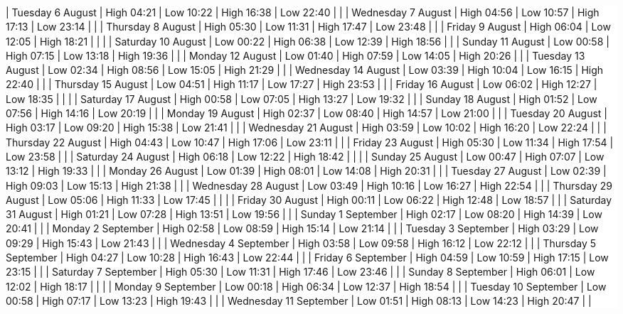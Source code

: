 | Tuesday 6 August | High 04:21 | Low 10:22 | High 16:38 | Low 22:40 |  |
| Wednesday 7 August | High 04:56 | Low 10:57 | High 17:13 | Low 23:14 |  |
| Thursday 8 August | High 05:30 | Low 11:31 | High 17:47 | Low 23:48 |  |
| Friday 9 August | High 06:04 | Low 12:05 | High 18:21 |  |  |
| Saturday 10 August | Low 00:22 | High 06:38 | Low 12:39 | High 18:56 |  |
| Sunday 11 August | Low 00:58 | High 07:15 | Low 13:18 | High 19:36 |  |
| Monday 12 August | Low 01:40 | High 07:59 | Low 14:05 | High 20:26 |  |
| Tuesday 13 August | Low 02:34 | High 08:56 | Low 15:05 | High 21:29 |  |
| Wednesday 14 August | Low 03:39 | High 10:04 | Low 16:15 | High 22:40 |  |
| Thursday 15 August | Low 04:51 | High 11:17 | Low 17:27 | High 23:53 |  |
| Friday 16 August | Low 06:02 | High 12:27 | Low 18:35 |  |  |
| Saturday 17 August | High 00:58 | Low 07:05 | High 13:27 | Low 19:32 |  |
| Sunday 18 August | High 01:52 | Low 07:56 | High 14:16 | Low 20:19 |  |
| Monday 19 August | High 02:37 | Low 08:40 | High 14:57 | Low 21:00 |  |
| Tuesday 20 August | High 03:17 | Low 09:20 | High 15:38 | Low 21:41 |  |
| Wednesday 21 August | High 03:59 | Low 10:02 | High 16:20 | Low 22:24 |  |
| Thursday 22 August | High 04:43 | Low 10:47 | High 17:06 | Low 23:11 |  |
| Friday 23 August | High 05:30 | Low 11:34 | High 17:54 | Low 23:58 |  |
| Saturday 24 August | High 06:18 | Low 12:22 | High 18:42 |  |  |
| Sunday 25 August | Low 00:47 | High 07:07 | Low 13:12 | High 19:33 |  |
| Monday 26 August | Low 01:39 | High 08:01 | Low 14:08 | High 20:31 |  |
| Tuesday 27 August | Low 02:39 | High 09:03 | Low 15:13 | High 21:38 |  |
| Wednesday 28 August | Low 03:49 | High 10:16 | Low 16:27 | High 22:54 |  |
| Thursday 29 August | Low 05:06 | High 11:33 | Low 17:45 |  |  |
| Friday 30 August | High 00:11 | Low 06:22 | High 12:48 | Low 18:57 |  |
| Saturday 31 August | High 01:21 | Low 07:28 | High 13:51 | Low 19:56 |  |
| Sunday 1 September | High 02:17 | Low 08:20 | High 14:39 | Low 20:41 |  |
| Monday 2 September | High 02:58 | Low 08:59 | High 15:14 | Low 21:14 |  |
| Tuesday 3 September | High 03:29 | Low 09:29 | High 15:43 | Low 21:43 |  |
| Wednesday 4 September | High 03:58 | Low 09:58 | High 16:12 | Low 22:12 |  |
| Thursday 5 September | High 04:27 | Low 10:28 | High 16:43 | Low 22:44 |  |
| Friday 6 September | High 04:59 | Low 10:59 | High 17:15 | Low 23:15 |  |
| Saturday 7 September | High 05:30 | Low 11:31 | High 17:46 | Low 23:46 |  |
| Sunday 8 September | High 06:01 | Low 12:02 | High 18:17 |  |  |
| Monday 9 September | Low 00:18 | High 06:34 | Low 12:37 | High 18:54 |  |
| Tuesday 10 September | Low 00:58 | High 07:17 | Low 13:23 | High 19:43 |  |
| Wednesday 11 September | Low 01:51 | High 08:13 | Low 14:23 | High 20:47 |  |